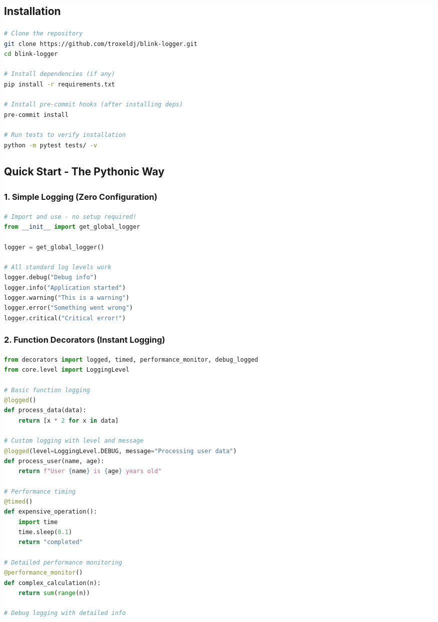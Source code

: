 ## Installation

```bash
# Clone the repository
git clone https://github.com/troxeldj/blink-logger.git
cd blink-logger

# Install dependencies (if any)
pip install -r requirements.txt

# Install pre-commit hooks (after installing deps)
pre-commit install

# Run tests to verify installation
python -m pytest tests/ -v
```

## Quick Start - The Pythonic Way

### 1. Simple Logging (Zero Configuration)

```python
# Import and use - no setup required!
from __init__ import get_global_logger

logger = get_global_logger()

# All standard log levels work
logger.debug("Debug info")
logger.info("Application started")
logger.warning("This is a warning")
logger.error("Something went wrong")
logger.critical("Critical error!")
```

### 2. Function Decorators (Instant Logging)

```python
from decorators import logged, timed, performance_monitor, debug_logged
from core.level import LoggingLevel

# Basic function logging
@logged()
def process_data(data):
    return [x * 2 for x in data]

# Custom logging with level and message
@logged(level=LoggingLevel.DEBUG, message="Processing user data")
def process_user(name, age):
    return f"User {name} is {age} years old"

# Performance timing
@timed()
def expensive_operation():
    import time
    time.sleep(0.1)
    return "completed"

# Detailed performance monitoring
@performance_monitor()
def complex_calculation(n):
    return sum(range(n))

# Debug logging with detailed info
```